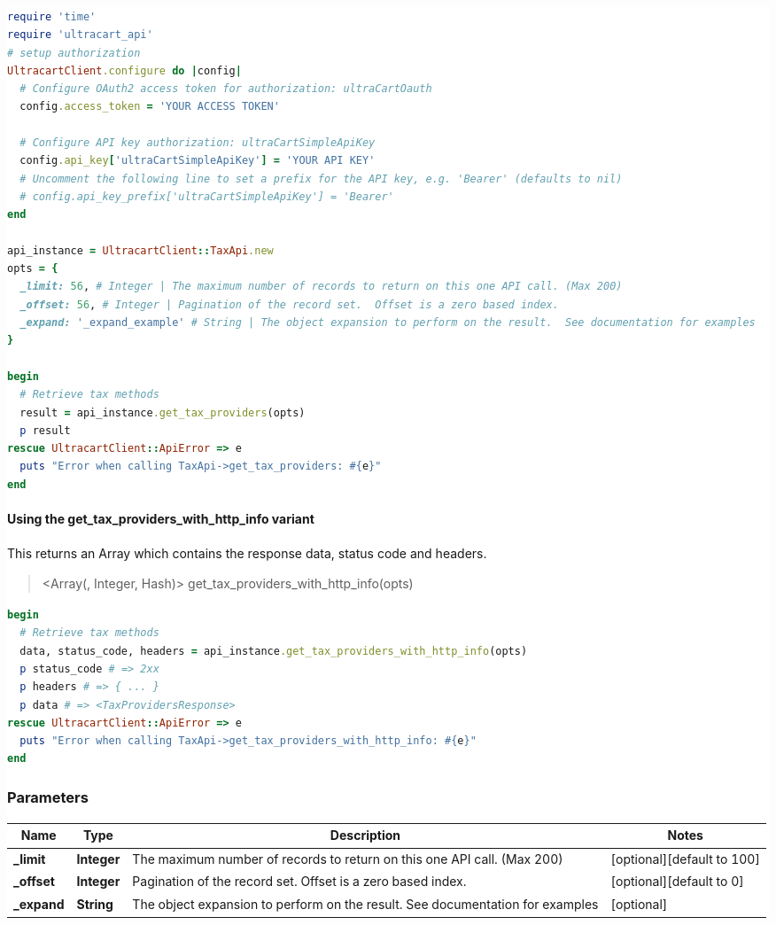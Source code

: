 ```ruby
require 'time'
require 'ultracart_api'
# setup authorization
UltracartClient.configure do |config|
  # Configure OAuth2 access token for authorization: ultraCartOauth
  config.access_token = 'YOUR ACCESS TOKEN'

  # Configure API key authorization: ultraCartSimpleApiKey
  config.api_key['ultraCartSimpleApiKey'] = 'YOUR API KEY'
  # Uncomment the following line to set a prefix for the API key, e.g. 'Bearer' (defaults to nil)
  # config.api_key_prefix['ultraCartSimpleApiKey'] = 'Bearer'
end

api_instance = UltracartClient::TaxApi.new
opts = {
  _limit: 56, # Integer | The maximum number of records to return on this one API call. (Max 200)
  _offset: 56, # Integer | Pagination of the record set.  Offset is a zero based index.
  _expand: '_expand_example' # String | The object expansion to perform on the result.  See documentation for examples
}

begin
  # Retrieve tax methods
  result = api_instance.get_tax_providers(opts)
  p result
rescue UltracartClient::ApiError => e
  puts "Error when calling TaxApi->get_tax_providers: #{e}"
end
```

#### Using the get_tax_providers_with_http_info variant

This returns an Array which contains the response data, status code and headers.

> <Array(<TaxProvidersResponse>, Integer, Hash)> get_tax_providers_with_http_info(opts)

```ruby
begin
  # Retrieve tax methods
  data, status_code, headers = api_instance.get_tax_providers_with_http_info(opts)
  p status_code # => 2xx
  p headers # => { ... }
  p data # => <TaxProvidersResponse>
rescue UltracartClient::ApiError => e
  puts "Error when calling TaxApi->get_tax_providers_with_http_info: #{e}"
end
```

### Parameters

| Name | Type | Description | Notes |
| ---- | ---- | ----------- | ----- |
| **_limit** | **Integer** | The maximum number of records to return on this one API call. (Max 200) | [optional][default to 100] |
| **_offset** | **Integer** | Pagination of the record set.  Offset is a zero based index. | [optional][default to 0] |
| **_expand** | **String** | The object expansion to perform on the result.  See documentation for examples | [optional] |
